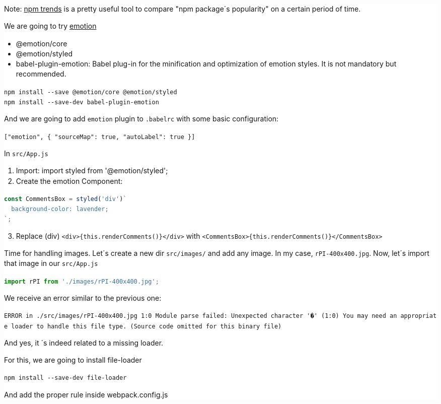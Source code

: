 Note: [npm trends](https://www.npmtrends.com/) is a pretty useful tool to compare "npm package´s popularity" on a certain period of time.

We are going to try [emotion](https://github.com/emotion-js/emotion)

* @emotion/core
* @emotion/styled
* babel-plugin-emotion: Babel plug-in for the minification and optimization of emotion styles. It is not mandatory but recommended.

```
npm install --save @emotion/core @emotion/styled
npm install --save-dev babel-plugin-emotion
```

And we are going to add `emotion` plugin to `.babelrc` with some basic configuration:

```
["emotion", { "sourceMap": true, "autoLabel": true }]
```

In `src/App.js`

1. Import: import styled from '@emotion/styled';
2. Create the emotion Component:

```javascript
const CommentsBox = styled('div')`
  background-color: lavender;
`;
```

3. Replace (div) `<div>{this.renderComments()}</div>` with `<CommentsBox>{this.renderComments()}</CommentsBox>`



Time for handling images.
Let´s create a new dir `src/images/` and add any image. In my case, `rPI-400x400.jpg`.
Now, let´s import that image in our `src/App.js`

```javascript
import rPI from './images/rPI-400x400.jpg';
```

We receive an error similar to the previous one:

```html
ERROR in ./src/images/rPI-400x400.jpg 1:0 Module parse failed: Unexpected character '�' (1:0) You may need an appropriate loader to handle this file type. (Source code omitted for this binary file)
```

And yes, it ´s indeed related to a missing loader.

For this, we are going to install file-loader

```
npm install --save-dev file-loader
```

And add the proper rule inside webpack.config.js

